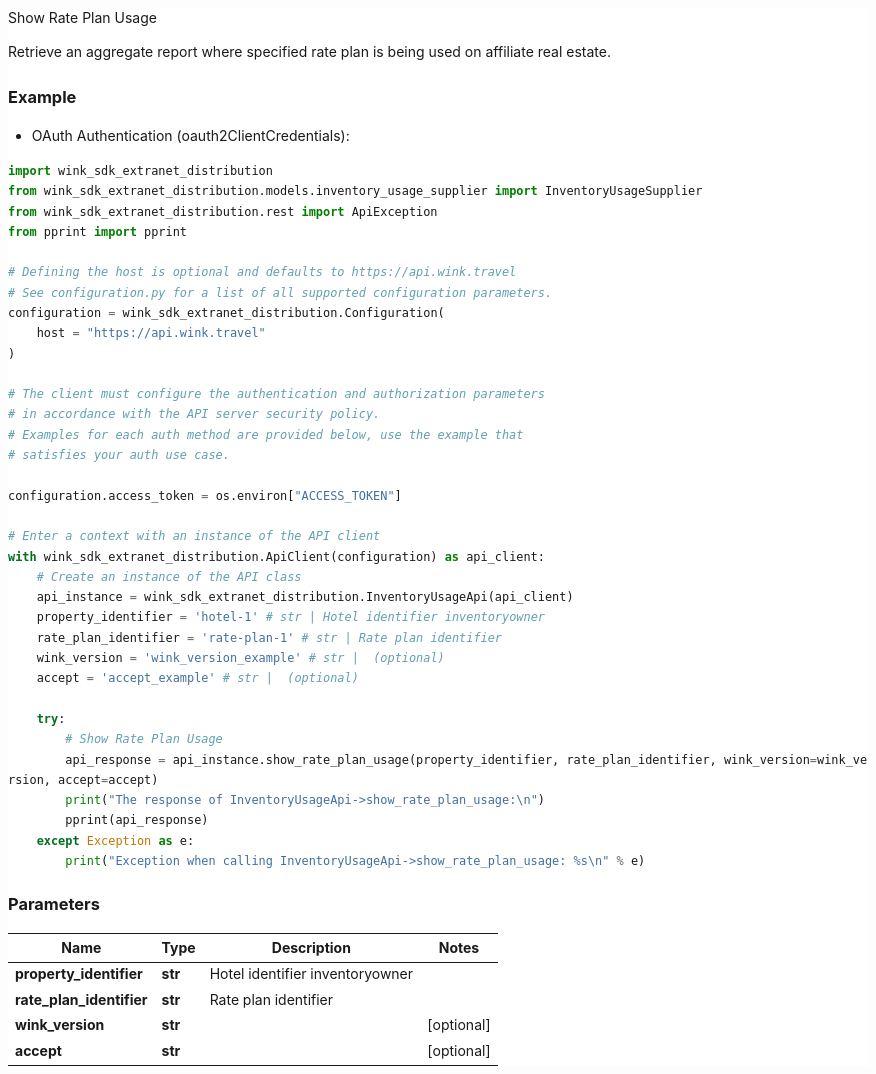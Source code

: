 Show Rate Plan Usage

Retrieve an aggregate report where specified rate plan is being used on affiliate real estate.

### Example

* OAuth Authentication (oauth2ClientCredentials):

```python
import wink_sdk_extranet_distribution
from wink_sdk_extranet_distribution.models.inventory_usage_supplier import InventoryUsageSupplier
from wink_sdk_extranet_distribution.rest import ApiException
from pprint import pprint

# Defining the host is optional and defaults to https://api.wink.travel
# See configuration.py for a list of all supported configuration parameters.
configuration = wink_sdk_extranet_distribution.Configuration(
    host = "https://api.wink.travel"
)

# The client must configure the authentication and authorization parameters
# in accordance with the API server security policy.
# Examples for each auth method are provided below, use the example that
# satisfies your auth use case.

configuration.access_token = os.environ["ACCESS_TOKEN"]

# Enter a context with an instance of the API client
with wink_sdk_extranet_distribution.ApiClient(configuration) as api_client:
    # Create an instance of the API class
    api_instance = wink_sdk_extranet_distribution.InventoryUsageApi(api_client)
    property_identifier = 'hotel-1' # str | Hotel identifier inventoryowner
    rate_plan_identifier = 'rate-plan-1' # str | Rate plan identifier
    wink_version = 'wink_version_example' # str |  (optional)
    accept = 'accept_example' # str |  (optional)

    try:
        # Show Rate Plan Usage
        api_response = api_instance.show_rate_plan_usage(property_identifier, rate_plan_identifier, wink_version=wink_version, accept=accept)
        print("The response of InventoryUsageApi->show_rate_plan_usage:\n")
        pprint(api_response)
    except Exception as e:
        print("Exception when calling InventoryUsageApi->show_rate_plan_usage: %s\n" % e)
```



### Parameters


Name | Type | Description  | Notes
------------- | ------------- | ------------- | -------------
 **property_identifier** | **str**| Hotel identifier inventoryowner | 
 **rate_plan_identifier** | **str**| Rate plan identifier | 
 **wink_version** | **str**|  | [optional] 
 **accept** | **str**|  | [optional] 
